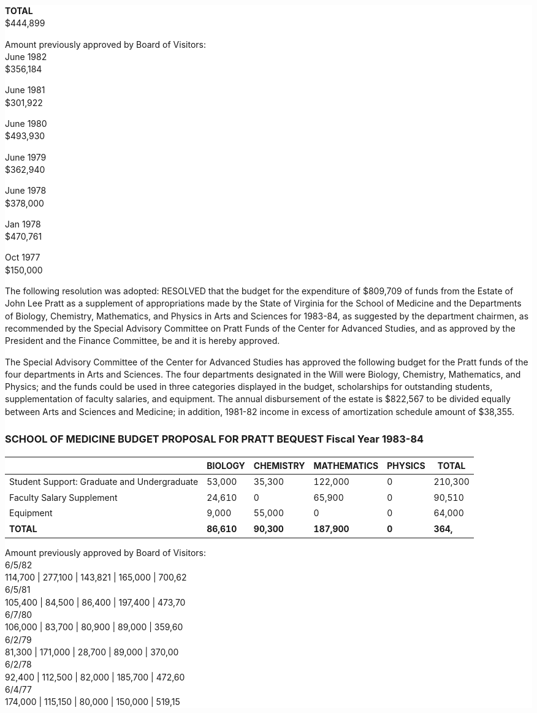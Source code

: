 **TOTAL**\
$444,899

Amount previously approved by Board of Visitors:\
June 1982\
$356,184

June 1981\
$301,922

June 1980\
$493,930

June 1979\
$362,940

June 1978\
$378,000

Jan 1978\
$470,761

Oct 1977\
$150,000

The following resolution was adopted: RESOLVED that the budget for the expenditure of $809,709 of funds from the Estate of John Lee Pratt as a supplement of appropriations made by the State of Virginia for the School of Medicine and the Departments of Biology, Chemistry, Mathematics, and Physics in Arts and Sciences for 1983-84, as suggested by the department chairmen, as recommended by the Special Advisory Committee on Pratt Funds of the Center for Advanced Studies, and as approved by the President and the Finance Committee, be and it is hereby approved.

The Special Advisory Committee of the Center for Advanced Studies has approved the following budget for the Pratt funds of the four departments in Arts and Sciences. The four departments designated in the Will were Biology, Chemistry, Mathematics, and Physics; and the funds could be used in three categories displayed in the budget, scholarships for outstanding students, supplementation of faculty salaries, and equipment. The annual disbursement of the estate is $822,567 to be divided equally between Arts and Sciences and Medicine; in addition, 1981-82 income in excess of amortization schedule amount of $38,355.

### SCHOOL OF MEDICINE BUDGET PROPOSAL FOR PRATT BEQUEST Fiscal Year 1983-84

|             | BIOLOGY | CHEMISTRY | MATHEMATICS | PHYSICS | TOTAL   |
|-------------|---------|-----------|-------------|---------|---------|
| Student Support: Graduate and Undergraduate | 53,000  | 35,300   | 122,000   | 0       | 210,300 |
| Faculty Salary Supplement                  | 24,610  | 0       | 65,900    | 0       | 90,510  |
| Equipment                                  | 9,000   | 55,000   | 0         | 0       | 64,000  |
| **TOTAL**                                  | **86,610** | **90,300** | **187,900** | **0**   | **364,**  |

Amount previously approved by Board of Visitors:\
6/5/82\
114,700 | 277,100 | 143,821 | 165,000 | 700,62\
6/5/81\
105,400 | 84,500 | 86,400 | 197,400 | 473,70\
6/7/80\
106,000 | 83,700 | 80,900 | 89,000 | 359,60\
6/2/79\
81,300 | 171,000 | 28,700 | 89,000 | 370,00\
6/2/78\
92,400 | 112,500 | 82,000 | 185,700 | 472,60\
6/4/77\
174,000 | 115,150 | 80,000 | 150,000 | 519,15
